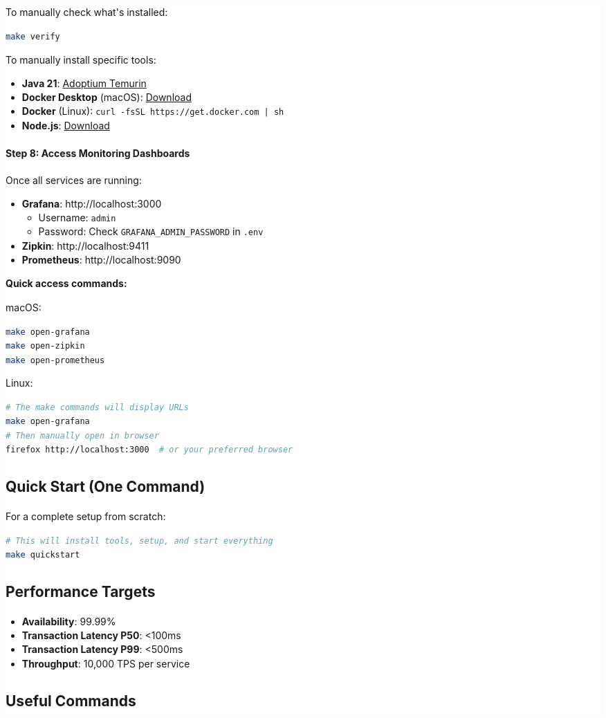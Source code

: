 To manually check what's installed:
```bash
make verify
```

To manually install specific tools:
- **Java 21**: [Adoptium Temurin](https://adoptium.net/temurin/releases/?version=21)
- **Docker Desktop** (macOS): [Download](https://www.docker.com/products/docker-desktop/)
- **Docker** (Linux): `curl -fsSL https://get.docker.com | sh`
- **Node.js**: [Download](https://nodejs.org/)

#### Step 8: Access Monitoring Dashboards

Once all services are running:

- **Grafana**: http://localhost:3000
    - Username: `admin`
    - Password: Check `GRAFANA_ADMIN_PASSWORD` in `.env`
- **Zipkin**: http://localhost:9411
- **Prometheus**: http://localhost:9090

**Quick access commands:**

macOS:
```bash
make open-grafana
make open-zipkin
make open-prometheus
```

Linux:
```bash
# The make commands will display URLs
make open-grafana
# Then manually open in browser
firefox http://localhost:3000  # or your preferred browser
```

## Quick Start (One Command)

For a complete setup from scratch:

```bash
# This will install tools, setup, and start everything
make quickstart
```

## Performance Targets

- **Availability**: 99.99%
- **Transaction Latency P50**: <100ms
- **Transaction Latency P99**: <500ms
- **Throughput**: 10,000 TPS per service

## Useful Commands
